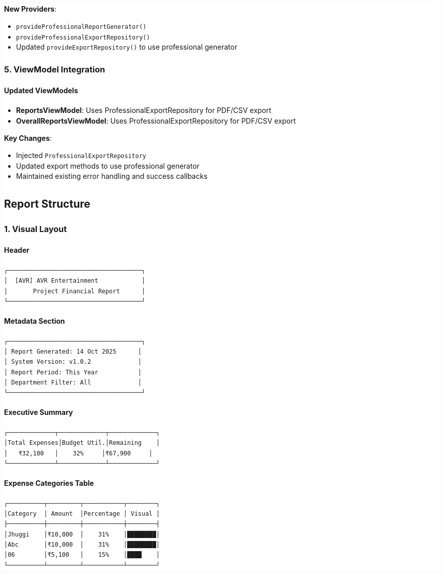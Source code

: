 **New Providers**:
- `provideProfessionalReportGenerator()`
- `provideProfessionalExportRepository()`
- Updated `provideExportRepository()` to use professional generator

### 5. ViewModel Integration

#### Updated ViewModels
- **ReportsViewModel**: Uses ProfessionalExportRepository for PDF/CSV export
- **OverallReportsViewModel**: Uses ProfessionalExportRepository for PDF/CSV export

**Key Changes**:
- Injected `ProfessionalExportRepository`
- Updated export methods to use professional generator
- Maintained existing error handling and success callbacks

## Report Structure

### 1. Visual Layout

#### Header
```
┌─────────────────────────────────────┐
│  [AVR] AVR Entertainment            │
│       Project Financial Report      │
└─────────────────────────────────────┘
```

#### Metadata Section
```
┌─────────────────────────────────────┐
│ Report Generated: 14 Oct 2025      │
│ System Version: v1.0.2             │
│ Report Period: This Year           │
│ Department Filter: All             │
└─────────────────────────────────────┘
```

#### Executive Summary
```
┌─────────────┬─────────────┬─────────────┐
│Total Expenses│Budget Util.│Remaining    │
│   ₹32,100   │    32%     │₹67,900     │
└─────────────┴─────────────┴─────────────┘
```

#### Expense Categories Table
```
┌──────────┬─────────┬───────────┬────────┐
│Category  │ Amount  │Percentage │ Visual │
├──────────┼─────────┼───────────┼────────┤
│Jhuggi    │₹10,000  │    31%    │████████│
│Abc       │₹10,000  │    31%    │████████│
│06        │₹5,100   │    15%    │████    │
└──────────┴─────────┴───────────┴────────┘
```
